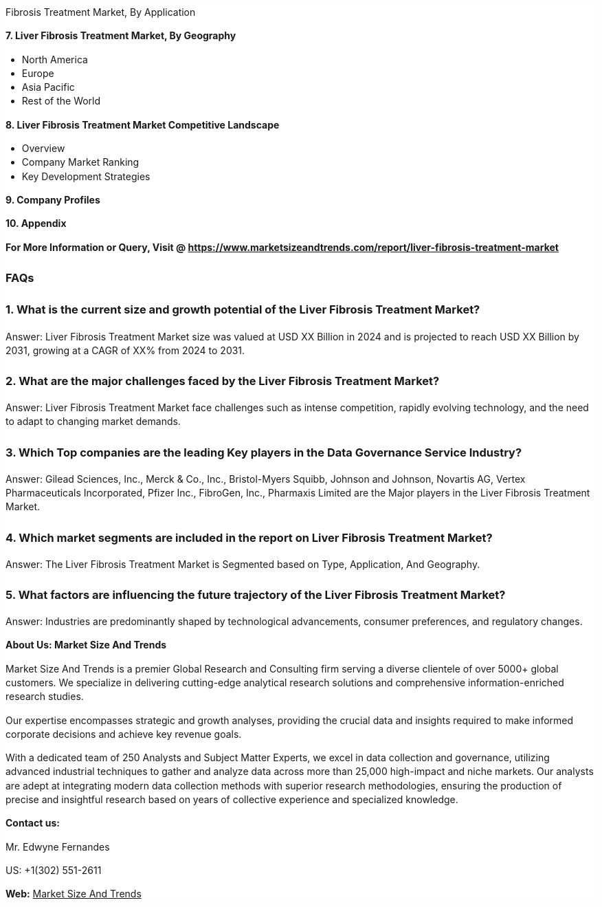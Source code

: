 Fibrosis Treatment Market, By Application</span></strong></p></div><div class="" data-test-id=""><p><strong><span class="">7. Liver Fibrosis Treatment Market, By Geography</span></strong></p></div><div class="" data-test-id=""><ul><li><span class="">North America</span></li><li><span class="">Europe</span></li><li><span class="">Asia Pacific</span></li><li><span class="">Rest of the World</span></li></ul></div><div class="" data-test-id=""><p><strong><span class="">8. Liver Fibrosis Treatment Market Competitive Landscape</span></strong></p></div><div class="" data-test-id=""><ul><li><span class="">Overview</span></li><li><span class="">Company Market Ranking</span></li><li><span class="">Key Development Strategies</span></li></ul></div><div class="" data-test-id=""><p><strong><span class="">9. Company Profiles</span></strong></p></div><div class="" data-test-id=""><p><strong><span class="">10. Appendix</span></strong></p></div><div class="" data-test-id=""><p><strong><span class="">For More Information or Query, Visit @ <a href="https://www.marketsizeandtrends.com/report/liver-fibrosis-treatment-market" target="_blank">https://www.marketsizeandtrends.com/report/liver-fibrosis-treatment-market</a></span></strong></p></div><div class="" data-test-id=""><div class="article-main__content" data-test-id="publishing-text-block"><h3><strong><span class="">FAQs</span></strong></h3></div><div class="article-main__content" data-test-id="publishing-text-block"><h3><span class="">1. What is the current size and growth potential of the Liver Fibrosis Treatment Market?</span></h3></div><div class="article-main__content" data-test-id="publishing-text-block"><p><span class="font-[700]">Answer</span><span class="">: Liver Fibrosis Treatment Market size was valued at USD XX Billion in 2024 and is projected to reach USD XX Billion by 2031, growing at a CAGR of XX% from 2024 to 2031.</span></p></div><div class="article-main__content" data-test-id="publishing-text-block"><h3><span class="">2. What are the major challenges faced by the Liver Fibrosis Treatment Market?</span></h3></div><div class="article-main__content" data-test-id="publishing-text-block"><p><span class="font-[700]">Answer</span><span class="">: Liver Fibrosis Treatment Market face challenges such as intense competition, rapidly evolving technology, and the need to adapt to changing market demands.</span></p></div><div class="article-main__content" data-test-id="publishing-text-block"><h3><span class="">3. Which Top companies are the leading Key players in the Data Governance Service Industry?</span></h3></div><div class="article-main__content" data-test-id="publishing-text-block"><p><span class="font-[700]">Answer</span><span class="">: Gilead Sciences, Inc., Merck & Co., Inc., Bristol-Myers Squibb, Johnson and Johnson, Novartis AG, Vertex Pharmaceuticals Incorporated, Pfizer Inc., FibroGen, Inc., Pharmaxis Limited are the Major players in the Liver Fibrosis Treatment Market.</span></p></div><div class="article-main__content" data-test-id="publishing-text-block"><h3><span class="">4. Which market segments are included in the report on Liver Fibrosis Treatment Market?</span></h3></div><div class="article-main__content" data-test-id="publishing-text-block"><p><span class="font-[700]">Answer</span><span class="">: The Liver Fibrosis Treatment Market is Segmented based on Type, Application, And Geography.</span></p></div><div class="article-main__content" data-test-id="publishing-text-block"><h3><span class="">5. What factors are influencing the future trajectory of the Liver Fibrosis Treatment Market?</span></h3></div><div class="article-main__content" data-test-id="publishing-text-block"><p><span class="font-[700]">Answer:</span><span class="">&nbsp;Industries are predominantly shaped by technological advancements, consumer preferences, and regulatory changes.</span></p></div><p><strong><span class="">About Us: Market Size And Trends</span></strong></p></div><div class="" data-test-id=""><p><span class="">Market Size And Trends is a premier Global Research and Consulting firm serving a diverse clientele of over 5000+ global customers. We specialize in delivering cutting-edge analytical research solutions and comprehensive information-enriched research studies.</span></p></div><div class="" data-test-id=""><p><span class="">Our expertise encompasses strategic and growth analyses, providing the crucial data and insights required to make informed corporate decisions and achieve key revenue goals.</span></p></div><div class="" data-test-id=""><p><span class="">With a dedicated team of 250 Analysts and Subject Matter Experts, we excel in data collection and governance, utilizing advanced industrial techniques to gather and analyze data across more than 25,000 high-impact and niche markets. Our analysts are adept at integrating modern data collection methods with superior research methodologies, ensuring the production of precise and insightful research based on years of collective experience and specialized knowledge.</span></p></div><div class="" data-test-id=""><p><strong><span class="">Contact us:</span></strong></p></div><div class="" data-test-id=""><p><span class="">Mr. Edwyne Fernandes</span></p></div><div class="" data-test-id=""><p><span class="">US: +1(302) 551-2611<br /></span></p><p><span class=""><strong>Web:</strong> <a href="https://www.marketsizeandtrends.com/" target="_blank">Market Size And Trends</a></span></p></div>
